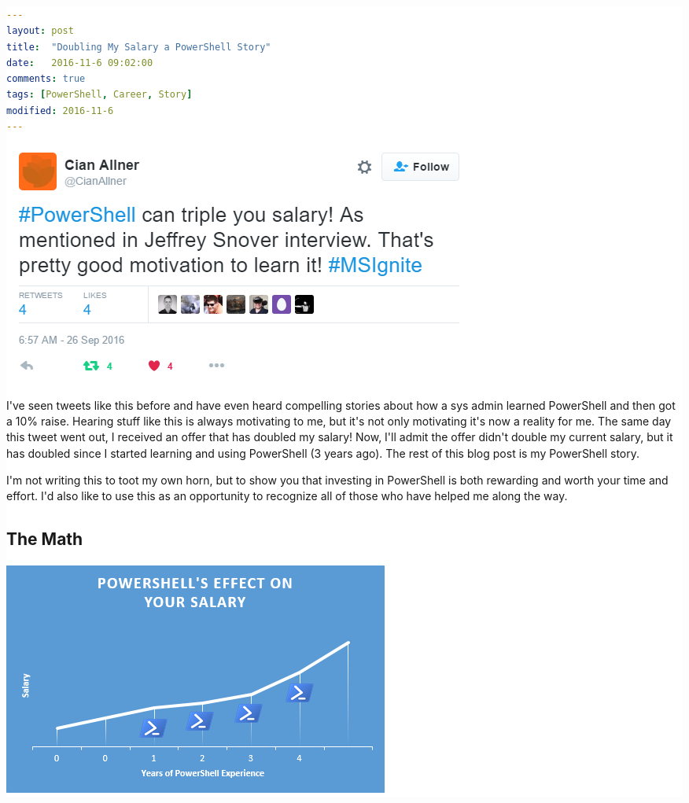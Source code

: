 ```yaml
---
layout: post
title:  "Doubling My Salary a PowerShell Story"
date:   2016-11-6 09:02:00
comments: true
tags: [PowerShell, Career, Story]
modified: 2016-11-6
---
```


[![powershelltriplesalary](/images/posts/2016-11-6/powershelltriplesalary.png "powershelltriplesalary")](https://twitter.com/CianAllner/status/780390924635500544)

I've seen tweets like this before and have even heard compelling stories about how a sys admin learned PowerShell and then got a 10% raise. Hearing stuff like this is always motivating to me, but it's not only motivating it's now a reality for me. The same day this tweet went out, I received an offer that has doubled my salary! Now, I'll admit the offer didn't double my current salary, but it has doubled since I started learning and using PowerShell (3 years ago). The rest of this blog post is my PowerShell story.


I'm not writing this to toot my own horn, but to show you that investing in PowerShell is both rewarding and worth your time and effort. I'd also like to use this as an opportunity to recognize all of those who have helped me along the way.

## The Math

![salary](/images/posts/2016-11-6/salary.png "salary")
